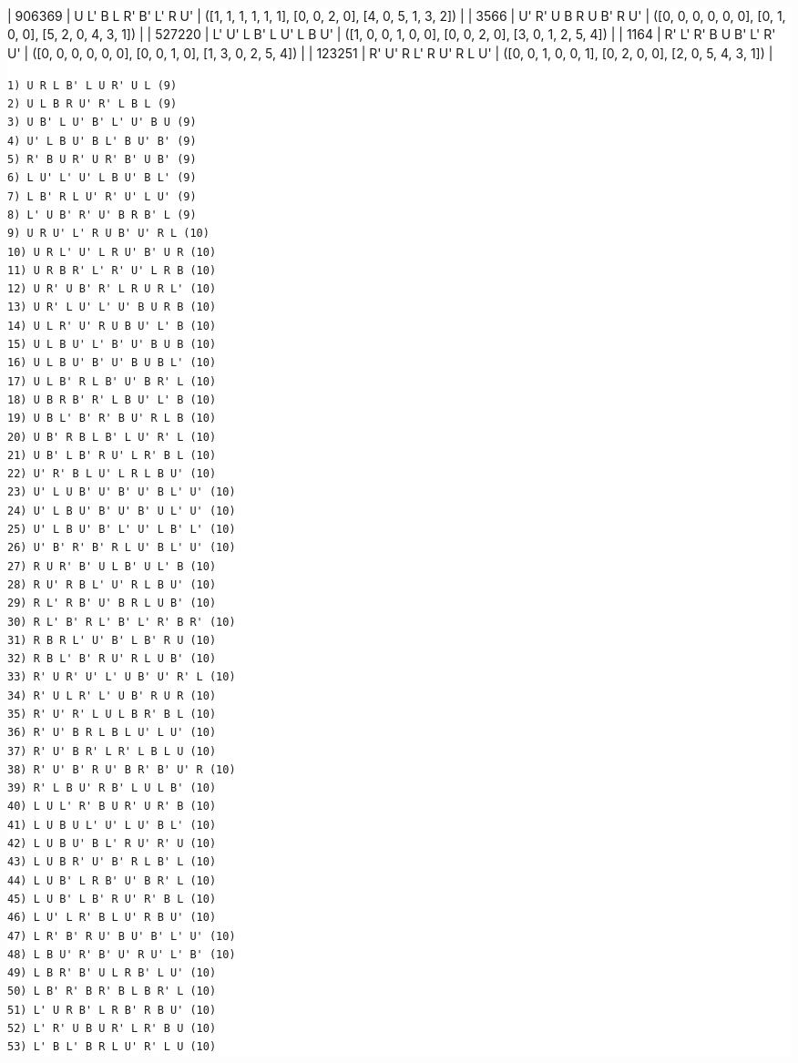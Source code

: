 | 906369 | U L' B L R' B' L' R U' | ([1, 1, 1, 1, 1, 1], [0, 0, 2, 0], [4, 0, 5, 1, 3, 2]) |
| 3566 | U' R' U B R U B' R U' | ([0, 0, 0, 0, 0, 0], [0, 1, 0, 0], [5, 2, 0, 4, 3, 1]) |
| 527220 | L' U' L B' L U' L B U' | ([1, 0, 0, 1, 0, 0], [0, 0, 2, 0], [3, 0, 1, 2, 5, 4]) |
| 1164 | R' L' R' B U B' L' R' U' | ([0, 0, 0, 0, 0, 0], [0, 0, 1, 0], [1, 3, 0, 2, 5, 4]) |
| 123251 | R' U' R L' R U' R L U' | ([0, 0, 1, 0, 0, 1], [0, 2, 0, 0], [2, 0, 5, 4, 3, 1]) |


```
1) U R L B' L U R' U L (9)
2) U L B R U' R' L B L (9)
3) U B' L U' B' L' U' B U (9)
4) U' L B U' B L' B U' B' (9)
5) R' B U R' U R' B' U B' (9)
6) L U' L' U' L B U' B L' (9)
7) L B' R L U' R' U' L U' (9)
8) L' U B' R' U' B R B' L (9)
9) U R U' L' R U B' U' R L (10)
10) U R L' U' L R U' B' U R (10)
11) U R B R' L' R' U' L R B (10)
12) U R' U B' R' L R U R L' (10)
13) U R' L U' L' U' B U R B (10)
14) U L R' U' R U B U' L' B (10)
15) U L B U' L' B' U' B U B (10)
16) U L B U' B' U' B U B L' (10)
17) U L B' R L B' U' B R' L (10)
18) U B R B' R' L B U' L' B (10)
19) U B L' B' R' B U' R L B (10)
20) U B' R B L B' L U' R' L (10)
21) U B' L B' R U' L R' B L (10)
22) U' R' B L U' L R L B U' (10)
23) U' L U B' U' B' U' B L' U' (10)
24) U' L B U' B' U' B' U L' U' (10)
25) U' L B U' B' L' U' L B' L' (10)
26) U' B' R' B' R L U' B L' U' (10)
27) R U R' B' U L B' U L' B (10)
28) R U' R B L' U' R L B U' (10)
29) R L' R B' U' B R L U B' (10)
30) R L' B' R L' B' L' R' B R' (10)
31) R B R L' U' B' L B' R U (10)
32) R B L' B' R U' R L U B' (10)
33) R' U R' U' L' U B' U' R' L (10)
34) R' U L R' L' U B' R U R (10)
35) R' U' R' L U L B R' B L (10)
36) R' U' B R L B L U' L U' (10)
37) R' U' B R' L R' L B L U (10)
38) R' U' B' R U' B R' B' U' R (10)
39) R' L B U' R B' L U L B' (10)
40) L U L' R' B U R' U R' B (10)
41) L U B U L' U' L U' B L' (10)
42) L U B U' B L' R U' R' U (10)
43) L U B R' U' B' R L B' L (10)
44) L U B' L R B' U' B R' L (10)
45) L U B' L B' R U' R' B L (10)
46) L U' L R' B L U' R B U' (10)
47) L R' B' R U' B U' B' L' U' (10)
48) L B U' R' B' U' R U' L' B' (10)
49) L B R' B' U L R B' L U' (10)
50) L B' R' B R' B L B R' L (10)
51) L' U R B' L R B' R B U' (10)
52) L' R' U B U R' L R' B U (10)
53) L' B L' B R L U' R' L U (10)
```